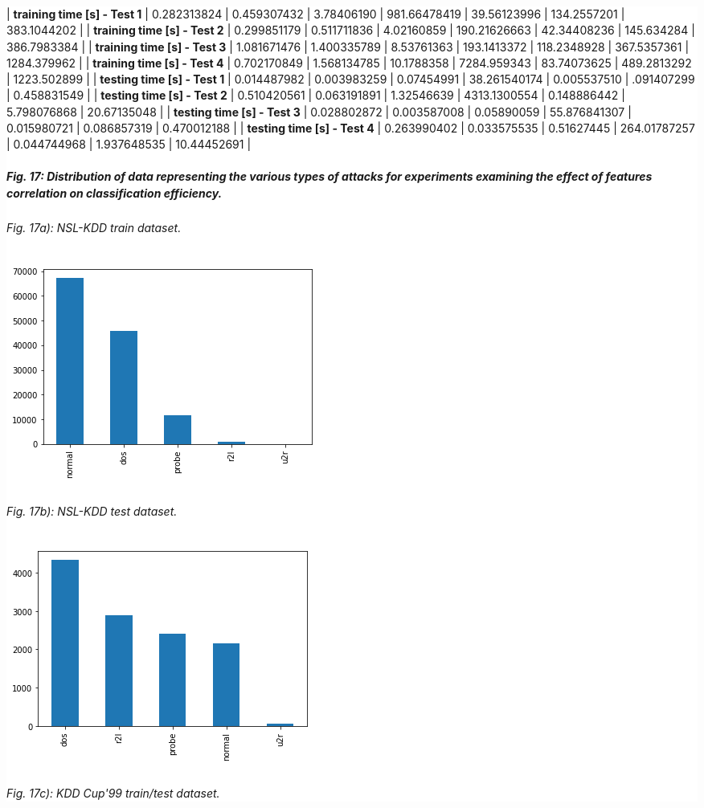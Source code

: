 | **training time [s] - Test 1** | 0.282313824              | 0.459307432       | 3.78406190        | 981.66478419               | 39.56123996             | 134.2557201                      | 383.1044202                  |
| **training time [s] - Test 2** | 0.299851179              | 0.511711836       | 4.02160859        | 190.21626663               | 42.34408236             | 145.634284                       | 386.7983384                  |
| **training time [s] - Test 3** | 1.081671476              | 1.400335789       | 8.53761363        | 193.1413372                | 118.2348928             | 367.5357361                      | 1284.379962                  |
| **training time [s] - Test 4** | 0.702170849              | 1.568134785       | 10.1788358        | 7284.959343                | 83.74073625             | 489.2813292                      | 1223.502899                  |
| **testing time [s] - Test 1**  | 0.014487982              | 0.003983259       | 0.07454991        | 38.261540174               | 0.005537510             | .091407299                       | 0.458831549                  |
| **testing time [s] - Test 2**  | 0.510420561              | 0.063191891       | 1.32546639        | 4313.1300554               | 0.148886442             | 5.798076868                      | 20.67135048                  |
| **testing time [s] - Test 3**  | 0.028802872              | 0.003587008       | 0.05890059        | 55.876841307               | 0.015980721             | 0.086857319                      | 0.470012188                  |
| **testing time [s] - Test 4**  | 0.263990402              | 0.033575535       | 0.51627445        | 264.01787257               | 0.044744968             | 1.937648535                      | 10.44452691                  |

##### Fig. 17: Distribution of data representing the various types of attacks for experiments examining the effect of features correlation on classification efficiency.
###### Fig. 17a): NSL-KDD train dataset.
![NSL-KDD train dataset.](Images/NSL-KDD_Train.png)
###### Fig. 17b): NSL-KDD test dataset.
![NSL-KDD test dataset.](Images/NSL-KDD_Test.png)
###### Fig. 17c): KDD Cup'99 train/test dataset.